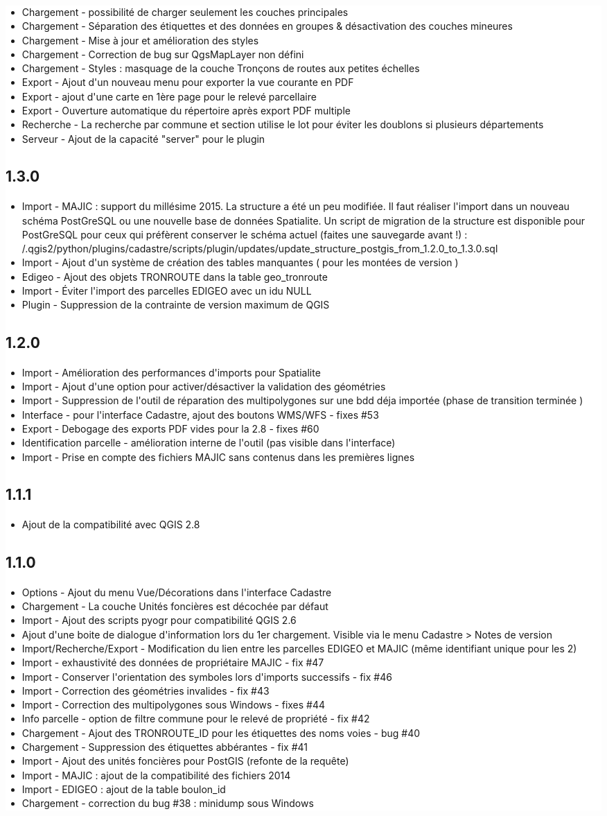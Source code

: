 * Chargement - possibilité de charger seulement les couches principales
* Chargement - Séparation des étiquettes et des données en groupes & désactivation des couches mineures
* Chargement - Mise à jour et amélioration des styles
* Chargement - Correction de bug sur QgsMapLayer non défini
* Chargement - Styles : masquage de la couche Tronçons de routes aux petites échelles
* Export - Ajout d'un nouveau menu pour exporter la vue courante en PDF
* Export - ajout d'une carte en 1ère page pour le relevé parcellaire
* Export - Ouverture automatique du répertoire après export PDF multiple
* Recherche - La recherche par commune et section utilise le lot pour éviter les doublons si plusieurs départements
* Serveur - Ajout de la capacité "server" pour le plugin

## 1.3.0

* Import - MAJIC : support du millésime 2015. La structure a été un peu modifiée. Il faut réaliser l'import dans un nouveau schéma PostGreSQL ou une nouvelle base de données Spatialite. Un script de migration de la structure est disponible pour PostGreSQL pour ceux qui préfèrent conserver le schéma actuel (faites une sauvegarde avant !) : /.qgis2/python/plugins/cadastre/scripts/plugin/updates/update_structure_postgis_from_1.2.0_to_1.3.0.sql
* Import - Ajout d'un système de création des tables manquantes ( pour les montées de version )
* Edigeo - Ajout des objets TRONROUTE dans la table geo_tronroute
* Import - Éviter l'import des parcelles EDIGEO avec un idu NULL
* Plugin - Suppression de la contrainte de version maximum de QGIS

## 1.2.0

* Import - Amélioration des performances d'imports pour Spatialite
* Import - Ajout d'une option pour activer/désactiver la validation des géométries
* Import - Suppression de l'outil de réparation des multipolygones sur une bdd déja importée (phase de transition terminée )
* Interface - pour l'interface Cadastre, ajout des boutons WMS/WFS - fixes #53
* Export - Debogage des exports PDF vides pour la 2.8 - fixes #60
* Identification parcelle - amélioration interne de l'outil (pas visible dans l'interface)
* Import - Prise en compte des fichiers MAJIC sans contenus dans les premières lignes

## 1.1.1

* Ajout de la compatibilité avec QGIS 2.8

## 1.1.0

* Options - Ajout du menu Vue/Décorations dans l'interface Cadastre
* Chargement - La couche Unités foncières est décochée par défaut
* Import - Ajout des scripts pyogr pour compatibilité QGIS 2.6
* Ajout d'une boite de dialogue d'information lors du 1er chargement. Visible via le menu Cadastre > Notes de version
* Import/Recherche/Export - Modification du lien entre les parcelles EDIGEO et MAJIC (même identifiant unique pour les 2)
* Import - exhaustivité des données de propriétaire MAJIC - fix #47
* Import - Conserver l'orientation des symboles lors d'imports successifs - fix #46
* Import - Correction des géométries invalides - fix #43
* Import - Correction des multipolygones sous Windows - fixes #44
* Info parcelle - option de filtre commune pour le relevé de propriété - fix #42
* Chargement - Ajout des TRONROUTE_ID pour les étiquettes des noms voies - bug #40
* Chargement - Suppression des étiquettes abbérantes - fix #41
* Import - Ajout des unités foncières pour PostGIS (refonte de la requête)
* Import - MAJIC : ajout de la compatibilité des fichiers 2014
* Import - EDIGEO : ajout de la table boulon_id
* Chargement - correction du bug #38 : minidump sous Windows
